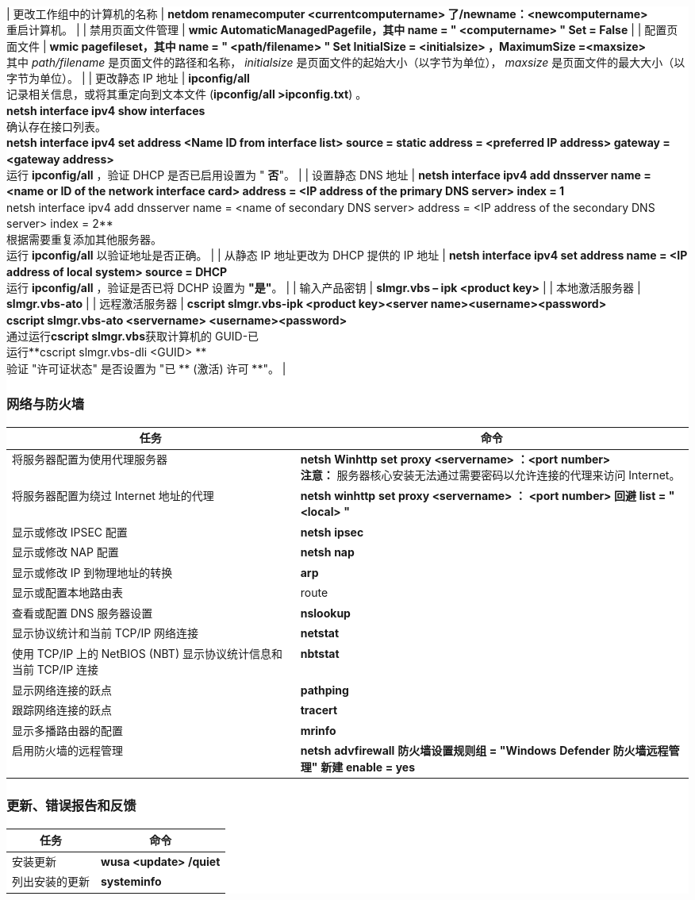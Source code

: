 |         更改工作组中的计算机的名称         |                                                                                                                                                                **netdom renamecomputer \<currentcomputername\> 了/newname：\<newcomputername\>** <br>重启计算机。                                                                                                                                                                 |
|                禁用页面文件管理                 |                                                                                                                                                                        **wmic AutomaticManagedPagefile，其中 name = " \<computername\> " Set = False**                                                                                                                                                                         |
|                   配置页面文件                   |                                                            **wmic pagefileset，其中 name = " \<path/filename\> " Set InitialSize = \<initialsize\> ，MaximumSize =\<maxsize\>** <br>其中 *path/filename* 是页面文件的路径和名称， *initialsize* 是页面文件的起始大小（以字节为单位）， *maxsize* 是页面文件的最大大小（以字节为单位）。                                                             |
|                 更改静态 IP 地址                 | **ipconfig/all** <br>记录相关信息，或将其重定向到文本文件 (**ipconfig/all >ipconfig.txt**) 。<br>**netsh interface ipv4 show interfaces**<br>确认存在接口列表。<br>**netsh interface ipv4 set address \<Name ID from interface list\> source = static address = \<preferred IP address\> gateway =\<gateway address\>**<br>运行 **ipconfig/all** ，验证 DHCP 是否已启用设置为 " **否**"。 |
|                   设置静态 DNS 地址                   |   <strong>netsh interface ipv4 add dnsserver name = \<name or ID of the network interface card\> address = \<IP address of the primary DNS server\> index = 1 <br></strong>netsh interface ipv4 add dnsserver name = \<name of secondary DNS server\> address = \<IP address of the secondary DNS server\> index = 2\*\* <br> 根据需要重复添加其他服务器。<br>运行 **ipconfig/all** 以验证地址是否正确。   |
| 从静态 IP 地址更改为 DHCP 提供的 IP 地址 |                                                                                                                                      **netsh interface ipv4 set address name = \<IP address of local system\> source = DHCP** <br>运行 **ipconfig/all** ，验证是否已将 DCHP 设置为 **"是"**。                                                                                                                                      |
|                      输入产品密钥                      |                                                                                                                                                                                                   **slmgr.vbs – ipk \<product key\>**                                                                                                                                                                                                    |
|                  本地激活服务器                  |                                                                                                                                                                                                           **slmgr.vbs-ato**                                                                                                                                                                                                            |
|                 远程激活服务器                  |                                            **cscript slmgr.vbs-ipk \<product key\>\<server name\>\<username\>\<password\>** <br>**cscript slmgr.vbs-ato \<servername\> \<username\>\<password\>** <br>通过运行**cscript slmgr.vbs**获取计算机的 GUID-已 <br> 运行**cscript slmgr.vbs-dli \<GUID\> ** <br>验证 "许可证状态" 是否设置为 "已 ** (激活) 许可 **"。                                             |

### <a name="networking-and-firewall"></a>网络与防火墙

|任务|命令|
|----|-------|
|将服务器配置为使用代理服务器|**netsh Winhttp set proxy \<servername\> ：\<port number\>** <br>**注意：** 服务器核心安装无法通过需要密码以允许连接的代理来访问 Internet。|
|将服务器配置为绕过 Internet 地址的代理|**netsh winhttp set proxy \<servername\> ： \<port number\> 回避 list = " \<local\> "**|
|显示或修改 IPSEC 配置|**netsh ipsec**|
|显示或修改 NAP 配置|**netsh nap**|
|显示或修改 IP 到物理地址的转换|**arp**|
|显示或配置本地路由表|route|
|查看或配置 DNS 服务器设置|**nslookup**|
|显示协议统计和当前 TCP/IP 网络连接|**netstat**|
|使用 TCP/IP 上的 NetBIOS (NBT) 显示协议统计信息和当前 TCP/IP 连接|**nbtstat**|
|显示网络连接的跃点|**pathping**|
|跟踪网络连接的跃点|**tracert**|
|显示多播路由器的配置|**mrinfo**|
|启用防火墙的远程管理|**netsh advfirewall 防火墙设置规则组 = "Windows Defender 防火墙远程管理" 新建 enable = yes**|


### <a name="updates-error-reporting-and-feedback"></a>更新、错误报告和反馈

|                               任务                                |                                                                                                                               命令                                                                                                                                |
|-------------------------------------------------------------------|----------------------------------------------------------------------------------------------------------------------------------------------------------------------------------------------------------------------------------------------------------------------|
|                         安装更新                         |                                                                                                                    **wusa \<update\> /quiet**                                                                                                                    |
|                      列出安装的更新                       |                                                                                                                            **systeminfo**                                                                                                                            |